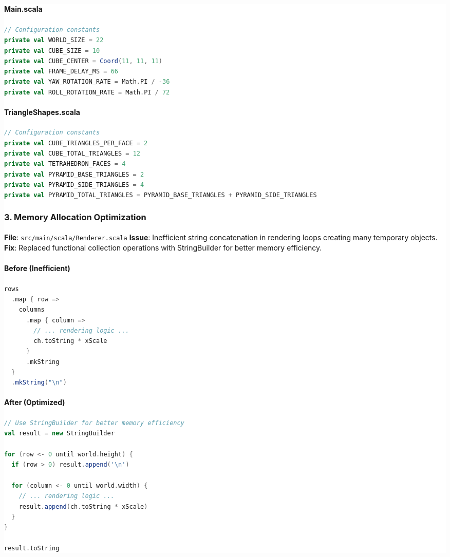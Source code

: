 #### Main.scala
```scala
// Configuration constants
private val WORLD_SIZE = 22
private val CUBE_SIZE = 10
private val CUBE_CENTER = Coord(11, 11, 11)
private val FRAME_DELAY_MS = 66
private val YAW_ROTATION_RATE = Math.PI / -36
private val ROLL_ROTATION_RATE = Math.PI / 72
```

#### TriangleShapes.scala
```scala
// Configuration constants
private val CUBE_TRIANGLES_PER_FACE = 2
private val CUBE_TOTAL_TRIANGLES = 12
private val TETRAHEDRON_FACES = 4
private val PYRAMID_BASE_TRIANGLES = 2
private val PYRAMID_SIDE_TRIANGLES = 4
private val PYRAMID_TOTAL_TRIANGLES = PYRAMID_BASE_TRIANGLES + PYRAMID_SIDE_TRIANGLES
```

### 3. Memory Allocation Optimization
**File**: `src/main/scala/Renderer.scala`
**Issue**: Inefficient string concatenation in rendering loops creating many temporary objects.
**Fix**: Replaced functional collection operations with StringBuilder for better memory efficiency.

#### Before (Inefficient)
```scala
rows
  .map { row =>
    columns
      .map { column =>
        // ... rendering logic ...
        ch.toString * xScale
      }
      .mkString
  }
  .mkString("\n")
```

#### After (Optimized)
```scala
// Use StringBuilder for better memory efficiency
val result = new StringBuilder

for (row <- 0 until world.height) {
  if (row > 0) result.append('\n')
  
  for (column <- 0 until world.width) {
    // ... rendering logic ...
    result.append(ch.toString * xScale)
  }
}

result.toString
```
